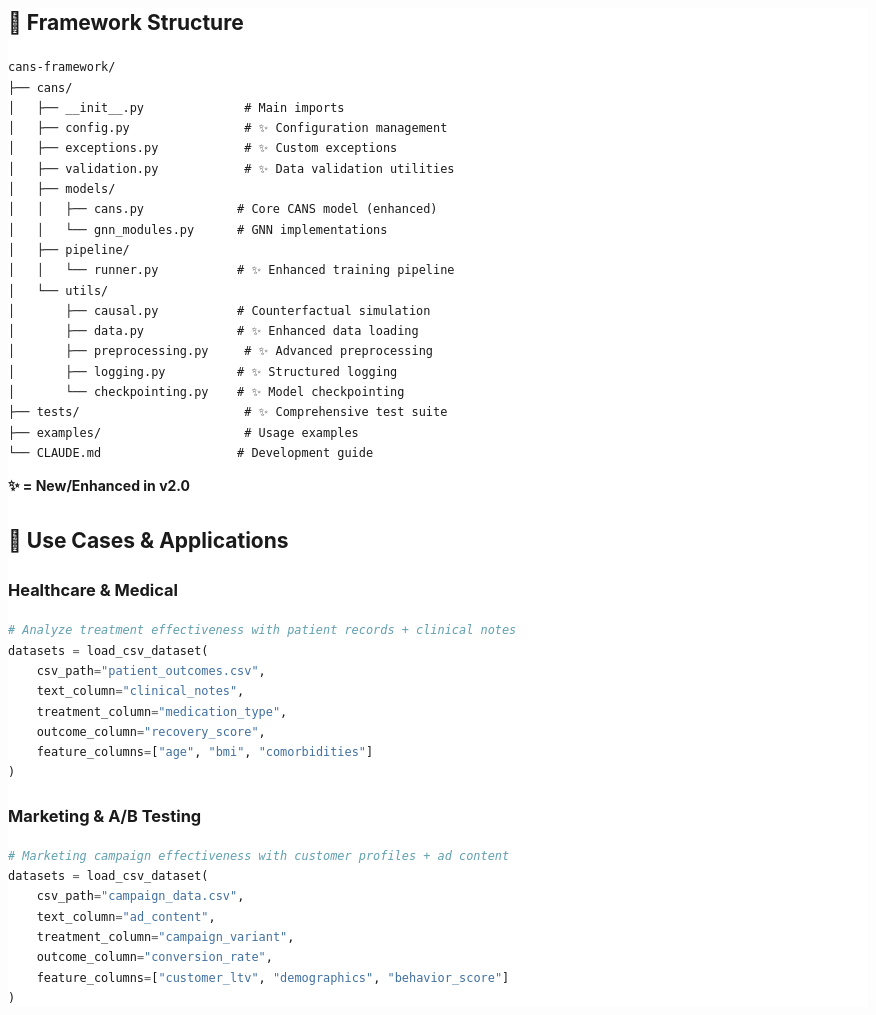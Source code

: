 ```bash
```


## 📁 Framework Structure

```
cans-framework/
├── cans/
│   ├── __init__.py              # Main imports
│   ├── config.py                # ✨ Configuration management
│   ├── exceptions.py            # ✨ Custom exceptions
│   ├── validation.py            # ✨ Data validation utilities
│   ├── models/
│   │   ├── cans.py             # Core CANS model (enhanced)
│   │   └── gnn_modules.py      # GNN implementations
│   ├── pipeline/
│   │   └── runner.py           # ✨ Enhanced training pipeline
│   └── utils/
│       ├── causal.py           # Counterfactual simulation
│       ├── data.py             # ✨ Enhanced data loading
│       ├── preprocessing.py     # ✨ Advanced preprocessing
│       ├── logging.py          # ✨ Structured logging
│       └── checkpointing.py    # ✨ Model checkpointing
├── tests/                       # ✨ Comprehensive test suite
├── examples/                    # Usage examples
└── CLAUDE.md                   # Development guide
```
**✨ = New/Enhanced in v2.0**

## 🎯 Use Cases & Applications

### Healthcare & Medical
```python
# Analyze treatment effectiveness with patient records + clinical notes
datasets = load_csv_dataset(
    csv_path="patient_outcomes.csv",
    text_column="clinical_notes",
    treatment_column="medication_type", 
    outcome_column="recovery_score",
    feature_columns=["age", "bmi", "comorbidities"]
)
```

### Marketing & A/B Testing  
```python
# Marketing campaign effectiveness with customer profiles + ad content
datasets = load_csv_dataset(
    csv_path="campaign_data.csv", 
    text_column="ad_content",
    treatment_column="campaign_variant",
    outcome_column="conversion_rate",
    feature_columns=["customer_ltv", "demographics", "behavior_score"]
)
```
